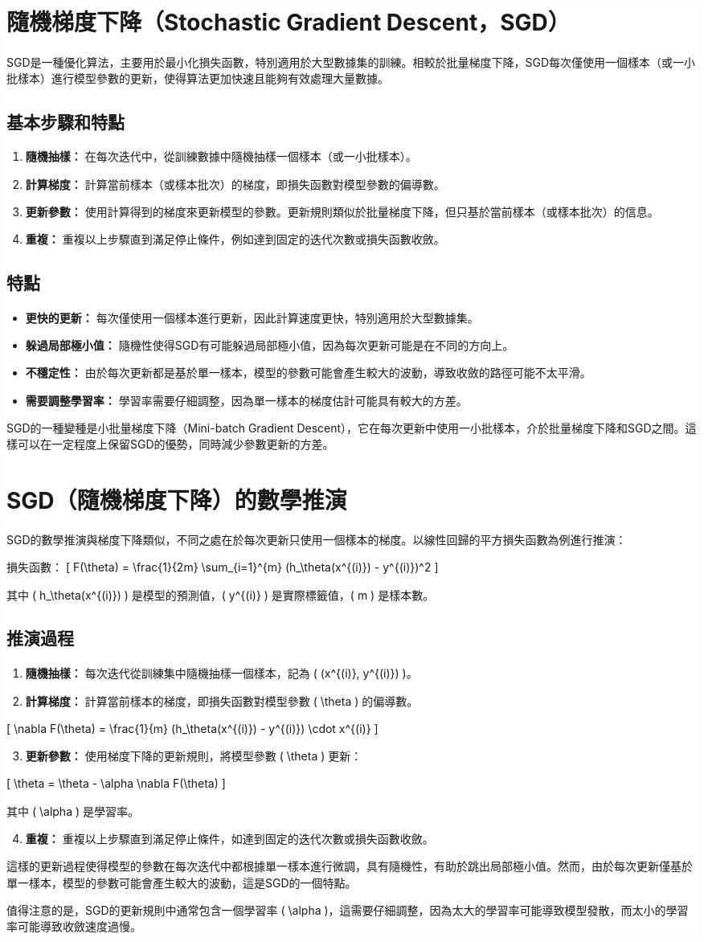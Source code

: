 # 隨機梯度下降（Stochastic Gradient Descent，SGD）

SGD是一種優化算法，主要用於最小化損失函數，特別適用於大型數據集的訓練。相較於批量梯度下降，SGD每次僅使用一個樣本（或一小批樣本）進行模型參數的更新，使得算法更加快速且能夠有效處理大量數據。

## 基本步驟和特點

1. **隨機抽樣：** 在每次迭代中，從訓練數據中隨機抽樣一個樣本（或一小批樣本）。

2. **計算梯度：** 計算當前樣本（或樣本批次）的梯度，即損失函數對模型參數的偏導數。

3. **更新參數：** 使用計算得到的梯度來更新模型的參數。更新規則類似於批量梯度下降，但只基於當前樣本（或樣本批次）的信息。

4. **重複：** 重複以上步驟直到滿足停止條件，例如達到固定的迭代次數或損失函數收斂。

## 特點

- **更快的更新：** 每次僅使用一個樣本進行更新，因此計算速度更快，特別適用於大型數據集。

- **躲過局部極小值：** 隨機性使得SGD有可能躲過局部極小值，因為每次更新可能是在不同的方向上。

- **不穩定性：** 由於每次更新都是基於單一樣本，模型的參數可能會產生較大的波動，導致收斂的路徑可能不太平滑。

- **需要調整學習率：** 學習率需要仔細調整，因為單一樣本的梯度估計可能具有較大的方差。

SGD的一種變種是小批量梯度下降（Mini-batch Gradient Descent），它在每次更新中使用一小批樣本，介於批量梯度下降和SGD之間。這樣可以在一定程度上保留SGD的優勢，同時減少參數更新的方差。


# SGD（隨機梯度下降）的數學推演

SGD的數學推演與梯度下降類似，不同之處在於每次更新只使用一個樣本的梯度。以線性回歸的平方損失函數為例進行推演：

損失函數：
\[ F(\theta) = \frac{1}{2m} \sum_{i=1}^{m} (h_\theta(x^{(i)}) - y^{(i)})^2 \]

其中 \( h_\theta(x^{(i)}) \) 是模型的預測值，\( y^{(i)} \) 是實際標籤值，\( m \) 是樣本數。

## 推演過程

1. **隨機抽樣：** 每次迭代從訓練集中隨機抽樣一個樣本，記為 \( (x^{(i)}, y^{(i)}) \)。

2. **計算梯度：** 計算當前樣本的梯度，即損失函數對模型參數 \( \theta \) 的偏導數。

\[ \nabla F(\theta) = \frac{1}{m} (h_\theta(x^{(i)}) - y^{(i)}) \cdot x^{(i)} \]

3. **更新參數：** 使用梯度下降的更新規則，將模型參數 \( \theta \) 更新：

\[ \theta = \theta - \alpha \nabla F(\theta) \]

其中 \( \alpha \) 是學習率。

4. **重複：** 重複以上步驟直到滿足停止條件，如達到固定的迭代次數或損失函數收斂。

這樣的更新過程使得模型的參數在每次迭代中都根據單一樣本進行微調，具有隨機性，有助於跳出局部極小值。然而，由於每次更新僅基於單一樣本，模型的參數可能會產生較大的波動，這是SGD的一個特點。

值得注意的是，SGD的更新規則中通常包含一個學習率 \( \alpha \)，這需要仔細調整，因為太大的學習率可能導致模型發散，而太小的學習率可能導致收斂速度過慢。
